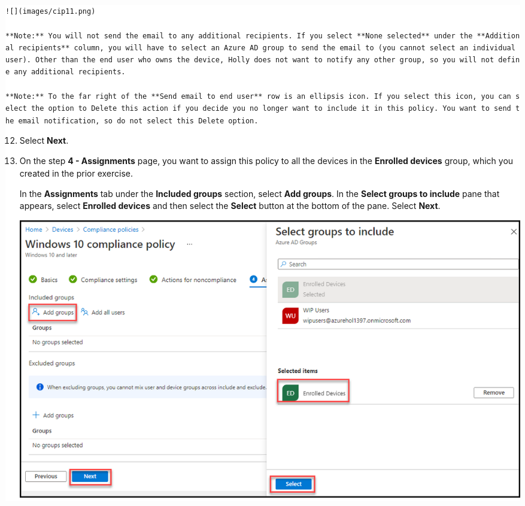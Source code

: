 	![](images/cip11.png)

    **Note:** You will not send the email to any additional recipients. If you select **None selected** under the **Additional recipients** column, you will have to select an Azure AD group to send the email to (you cannot select an individual user). Other than the end user who owns the device, Holly does not want to notify any other group, so you will not define any additional recipients.
    
    **Note:** To the far right of the **Send email to end user** row is an ellipsis icon. If you select this icon, you can select the option to Delete this action if you decide you no longer want to include it in this policy. You want to send the email notification, so do not select this Delete option.
    
12. Select **Next**.

13. On the step **4 - Assignments** page, you want to assign this policy to all the devices in the **Enrolled devices** group, which you created in the prior exercise. <br/>

    In the **Assignments** tab under the **Included groups** section, select **Add groups**. In the **Select groups to include** pane that appears, select **Enrolled devices** and then select the **Select** button at the bottom of the pane. Select **Next**.

	![](images/cip12.png)
